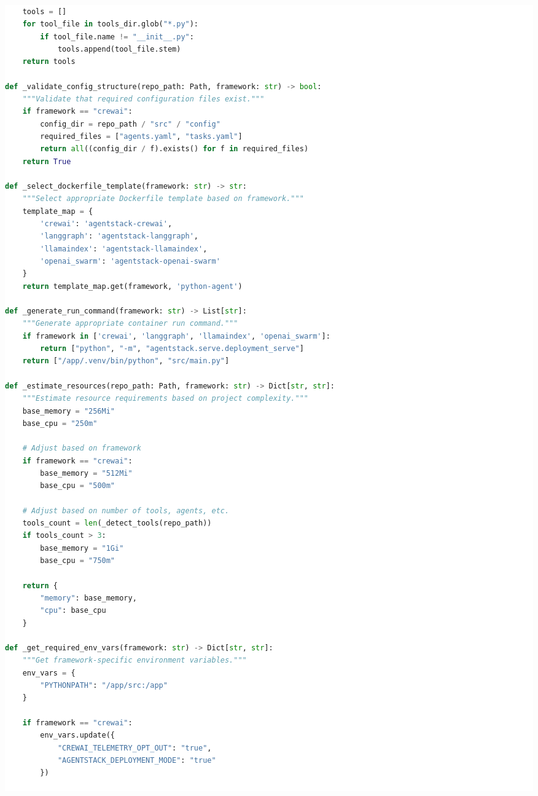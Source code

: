 ```python
    tools = []
    for tool_file in tools_dir.glob("*.py"):
        if tool_file.name != "__init__.py":
            tools.append(tool_file.stem)
    return tools

def _validate_config_structure(repo_path: Path, framework: str) -> bool:
    """Validate that required configuration files exist."""
    if framework == "crewai":
        config_dir = repo_path / "src" / "config"
        required_files = ["agents.yaml", "tasks.yaml"]
        return all((config_dir / f).exists() for f in required_files)
    return True

def _select_dockerfile_template(framework: str) -> str:
    """Select appropriate Dockerfile template based on framework."""
    template_map = {
        'crewai': 'agentstack-crewai',
        'langgraph': 'agentstack-langgraph',
        'llamaindex': 'agentstack-llamaindex',
        'openai_swarm': 'agentstack-openai-swarm'
    }
    return template_map.get(framework, 'python-agent')

def _generate_run_command(framework: str) -> List[str]:
    """Generate appropriate container run command."""
    if framework in ['crewai', 'langgraph', 'llamaindex', 'openai_swarm']:
        return ["python", "-m", "agentstack.serve.deployment_serve"]
    return ["/app/.venv/bin/python", "src/main.py"]

def _estimate_resources(repo_path: Path, framework: str) -> Dict[str, str]:
    """Estimate resource requirements based on project complexity."""
    base_memory = "256Mi"
    base_cpu = "250m"
    
    # Adjust based on framework
    if framework == "crewai":
        base_memory = "512Mi"
        base_cpu = "500m"
    
    # Adjust based on number of tools, agents, etc.
    tools_count = len(_detect_tools(repo_path))
    if tools_count > 3:
        base_memory = "1Gi"
        base_cpu = "750m"
    
    return {
        "memory": base_memory,
        "cpu": base_cpu
    }

def _get_required_env_vars(framework: str) -> Dict[str, str]:
    """Get framework-specific environment variables."""
    env_vars = {
        "PYTHONPATH": "/app/src:/app"
    }
    
    if framework == "crewai":
        env_vars.update({
            "CREWAI_TELEMETRY_OPT_OUT": "true",
            "AGENTSTACK_DEPLOYMENT_MODE": "true"
        })
    
```